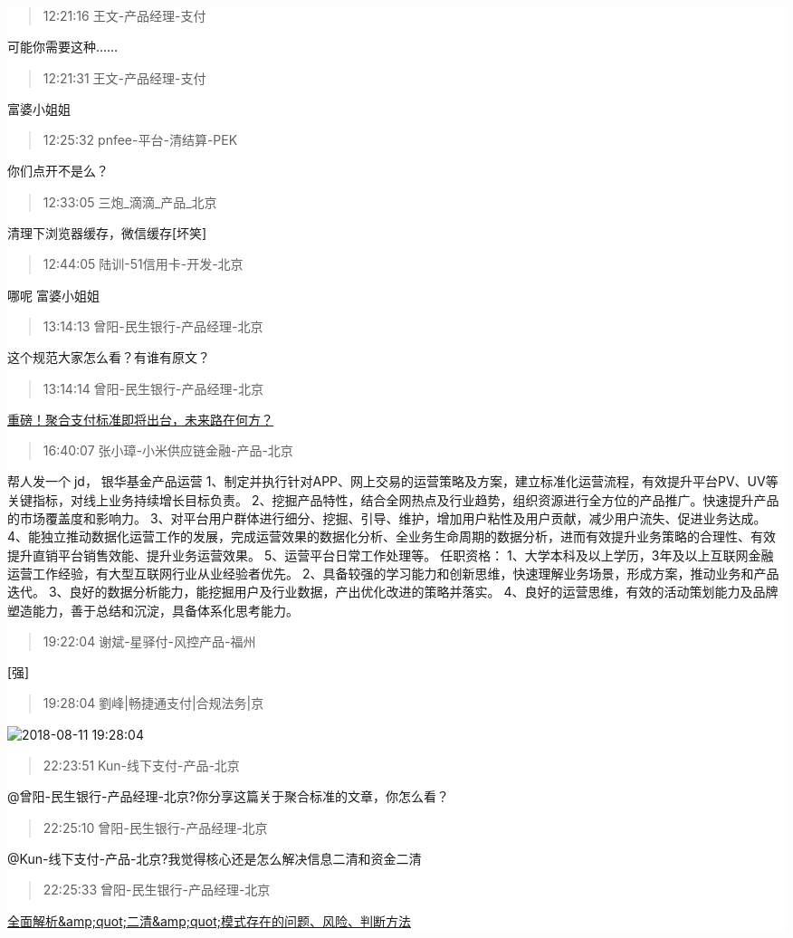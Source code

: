 > 12:21:16  王文-产品经理-支付  
   
可能你需要这种……  
   
> 12:21:31  王文-产品经理-支付  
   
富婆小姐姐  
   
> 12:25:32  pnfee-平台-清结算-PEK  
   
你们点开不是么？  
   
> 12:33:05  三炮_滴滴_产品_北京  
   
清理下浏览器缓存，微信缓存[坏笑]  
   
> 12:44:05  陆训-51信用卡-开发-北京  
   
哪呢 富婆小姐姐  
   
> 13:14:13  曾阳-民生银行-产品经理-北京  
   
这个规范大家怎么看？有谁有原文？  
   
> 13:14:14  曾阳-民生银行-产品经理-北京  
   
[重磅！聚合支付标准即将出台，未来路在何方？](http://mp.weixin.qq.com/s?__biz=MzU0OTkwNjgzMw==&amp;amp;amp;mid=2247483731&amp;amp;amp;idx=1&amp;amp;amp;sn=26834e77fe2a7f8d4e531e264dbe9200&amp;amp;amp;chksm=fba9f1adccde78bbf0a1b623193162fe256b85bfa73b4cf55a16f096e1985cfd67e79c6dfdb7&amp;amp;amp;mpshare=1&amp;amp;amp;scene=1&amp;amp;amp;srcid=08113oLNK7iVACrOfjYowtkc#rd)  
   
> 16:40:07  张小璋-小米供应链金融-产品-北京  
   
帮人发一个 jd，    银华基金产品运营 1、制定并执行针对APP、网上交易的运营策略及方案，建立标准化运营流程，有效提升平台PV、UV等关键指标，对线上业务持续增长目标负责。 2、挖掘产品特性，结合全网热点及行业趋势，组织资源进行全方位的产品推广。快速提升产品的市场覆盖度和影响力。 3、对平台用户群体进行细分、挖掘、引导、维护，增加用户粘性及用户贡献，减少用户流失、促进业务达成。 4、能独立推动数据化运营工作的发展，完成运营效果的数据化分析、全业务生命周期的数据分析，进而有效提升业务策略的合理性、有效提升直销平台销售效能、提升业务运营效果。 5、运营平台日常工作处理等。  任职资格： 1、大学本科及以上学历，3年及以上互联网金融运营工作经验，有大型互联网行业从业经验者优先。 2、具备较强的学习能力和创新思维，快速理解业务场景，形成方案，推动业务和产品迭代。 3、良好的数据分析能力，能挖掘用户及行业数据，产出优化改进的策略并落实。 4、良好的运营思维，有效的活动策划能力及品牌塑造能力，善于总结和沉淀，具备体系化思考能力。  
   
> 19:22:04  谢斌-星驿付-风控产品-福州  
   
[强]  
   
> 19:28:04  劉峰|畅捷通支付|合规法务|京  
   
![2018-08-11 19:28:04](http://static.cocolian.cn/img/201808/20180811_192804.png) 
   
> 22:23:51  Kun-线下支付-产品-北京  
   
@曾阳-民生银行-产品经理-北京?你分享这篇关于聚合标准的文章，你怎么看？  
   
> 22:25:10  曾阳-民生银行-产品经理-北京  
   
@Kun-线下支付-产品-北京?我觉得核心还是怎么解决信息二清和资金二清  
   
> 22:25:33  曾阳-民生银行-产品经理-北京  
   
[全面解析&amp;amp;quot;二清&amp;amp;quot;模式存在的问题、风险、判断方法](http://mp.weixin.qq.com/s?__biz=MzU0OTkwNjgzMw==&amp;amp;amp;mid=2247483731&amp;amp;amp;idx=3&amp;amp;amp;sn=d0bcba4a26acdd2f4ec9a1f09af7f4a0&amp;amp;amp;chksm=fba9f1adccde78bb8cfb5e5744786169f41bedc532859ffcc859d35474db8ce01f243e9e480d&amp;amp;amp;mpshare=1&amp;amp;amp;scene=1&amp;amp;amp;srcid=0811gXzv81GnPNKQbbEL18zU#rd)  
   